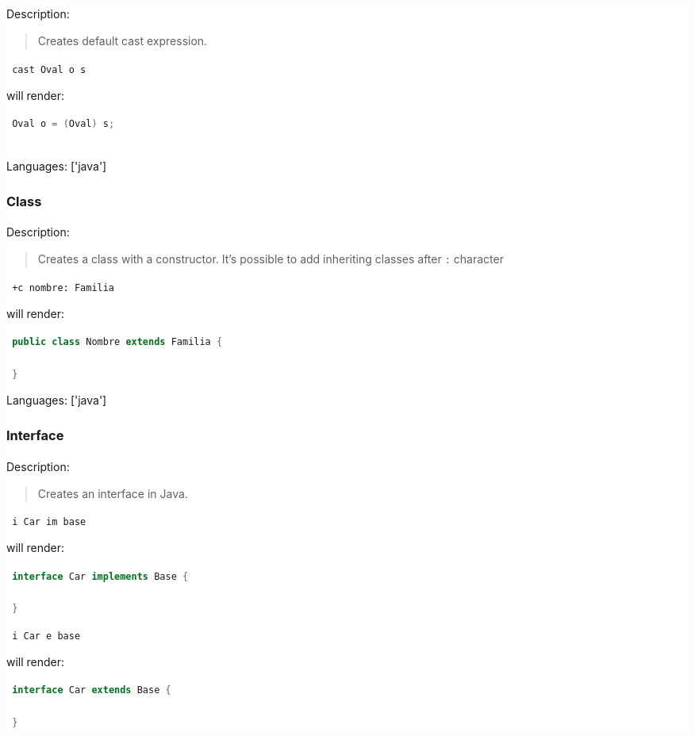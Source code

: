 Description:

> Creates default cast expression.

` cast Oval o s`

will render:


```java
 Oval o = (Oval) s;
 
```

Languages: ['java']



### Class

Description:

> Creates a class with a constructor. It’s possible to add inheriting classes after `:` character

` +c nombre: Familia`

will render:


```java
 public class Nombre extends Familia {
     
 }
```

Languages: ['java']



### Interface

Description:

> Creates an interface in Java.

` i Car im base`

will render:


```java
 interface Car implements Base {
     
 }
```

` i Car e base`

will render:


```java
 interface Car extends Base {
     
 }
```
